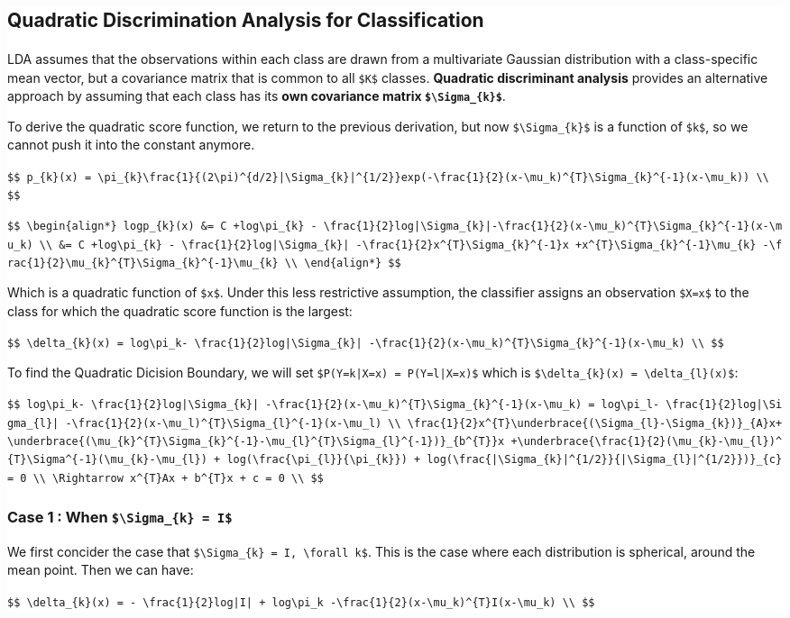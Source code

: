 ## Quadratic Discrimination Analysis for Classification

LDA assumes that the observations within each class are drawn from a multivariate Gaussian distribution with a class-specific mean vector, but a covariance matrix that is common to all `$K$` classes. **Quadratic discriminant analysis** provides an alternative approach by assuming that each class has its **own covariance matrix `$\Sigma_{k}$`**.

To derive the quadratic score function, we return to the previous derivation, but now `$\Sigma_{k}$` is a function of `$k$`, so we cannot push it into the constant anymore.

`$$
p_{k}(x) = \pi_{k}\frac{1}{(2\pi)^{d/2}|\Sigma_{k}|^{1/2}}exp(-\frac{1}{2}(x-\mu_k)^{T}\Sigma_{k}^{-1}(x-\mu_k)) \\
$$`

`$$
\begin{align*}
logp_{k}(x) &= C +log\pi_{k} - \frac{1}{2}log|\Sigma_{k}|-\frac{1}{2}(x-\mu_k)^{T}\Sigma_{k}^{-1}(x-\mu_k) \\
&= C +log\pi_{k} - \frac{1}{2}log|\Sigma_{k}| -\frac{1}{2}x^{T}\Sigma_{k}^{-1}x +x^{T}\Sigma_{k}^{-1}\mu_{k} -\frac{1}{2}\mu_{k}^{T}\Sigma_{k}^{-1}\mu_{k} \\
\end{align*}
$$`

Which is a quadratic function of `$x$`. Under this less restrictive assumption, the classifier assigns an observation `$X=x$` to the class for which the quadratic score function is the largest:

`$$
\delta_{k}(x) = log\pi_k- \frac{1}{2}log|\Sigma_{k}| -\frac{1}{2}(x-\mu_k)^{T}\Sigma_{k}^{-1}(x-\mu_k) \\
$$`

To find the Quadratic Dicision Boundary, we will set `$P(Y=k|X=x) = P(Y=l|X=x)$` which is `$\delta_{k}(x) = \delta_{l}(x)$`:

`$$
log\pi_k- \frac{1}{2}log|\Sigma_{k}| -\frac{1}{2}(x-\mu_k)^{T}\Sigma_{k}^{-1}(x-\mu_k) =
log\pi_l- \frac{1}{2}log|\Sigma_{l}| -\frac{1}{2}(x-\mu_l)^{T}\Sigma_{l}^{-1}(x-\mu_l) \\
\frac{1}{2}x^{T}\underbrace{(\Sigma_{l}-\Sigma_{k})}_{A}x+\underbrace{(\mu_{k}^{T}\Sigma_{k}^{-1}-\mu_{l}^{T}\Sigma_{l}^{-1})}_{b^{T}}x +\underbrace{\frac{1}{2}(\mu_{k}-\mu_{l})^{T}\Sigma^{-1}(\mu_{k}-\mu_{l}) + log(\frac{\pi_{l}}{\pi_{k}}) + log(\frac{|\Sigma_{k}|^{1/2}}{|\Sigma_{l}|^{1/2}})}_{c} = 0 \\
\Rightarrow x^{T}Ax + b^{T}x + c = 0 \\
$$`

 ###  Case 1 : When `$\Sigma_{k} = I$`

We first concider the case that `$\Sigma_{k} = I, \forall k$`. This is the case where each distribution is spherical, around
the mean point. Then we can have:

`$$
\delta_{k}(x) = - \frac{1}{2}log|I| + log\pi_k -\frac{1}{2}(x-\mu_k)^{T}I(x-\mu_k) \\
$$`
